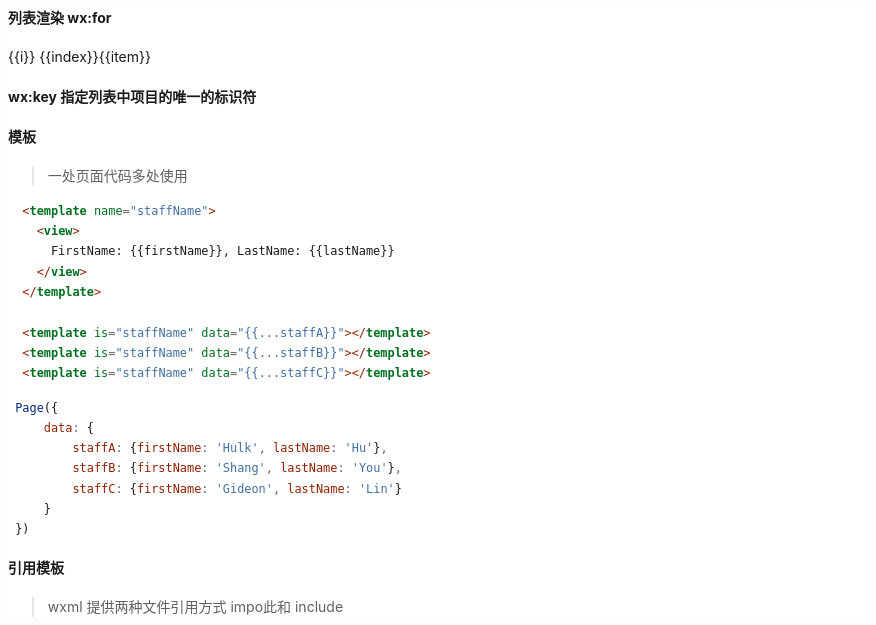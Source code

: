 #### 列表渲染 wx:for

<view wx:for="{{array}}" wx:for-item="i"> {{i}} </view>
<text wx:for="{{[3,4,5]}}">{{index}}{{item}}</text>

#### wx:key 指定列表中项目的唯一的标识符
#### 模板 
> 一处页面代码多处使用

```html
  <template name="staffName">
    <view>
      FirstName: {{firstName}}, LastName: {{lastName}}
    </view>
  </template>

  <template is="staffName" data="{{...staffA}}"></template>
  <template is="staffName" data="{{...staffB}}"></template>
  <template is="staffName" data="{{...staffC}}"></template>
``` 

 ``` js
  Page({
      data: {
          staffA: {firstName: 'Hulk', lastName: 'Hu'},
          staffB: {firstName: 'Shang', lastName: 'You'},
          staffC: {firstName: 'Gideon', lastName: 'Lin'}
      }
  })
``` 

#### 引用模板 
> wxml 提供两种文件引用方式 impo此和 include


<template name="item">
  <text>{{text}}</text>
</template>

<import src="item.wxml"/>
<template is="item" data="{{text: 'forbar'}}"/>

引入文件
<include src="../common/head.wxml" />

> include 可以将目标文件除了<template/>的整个代码引人，相当于是复制到 include 位置

### WXSS 

     
#### 样式导入 

```css
  /## common.wxss ##/
  .small-p {
      padding:5px;
  }

  /## app.wxss ##/
  @import "common.wxss";
  .middle-p {
      padding:15px;
  }
``` 
